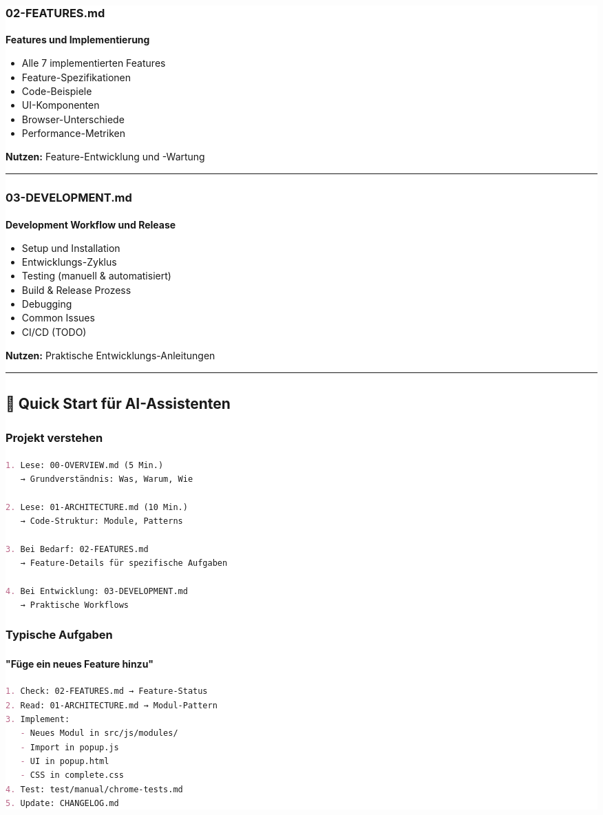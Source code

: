 ### 02-FEATURES.md
**Features und Implementierung**

- Alle 7 implementierten Features
- Feature-Spezifikationen
- Code-Beispiele
- UI-Komponenten
- Browser-Unterschiede
- Performance-Metriken

**Nutzen:** Feature-Entwicklung und -Wartung

---

### 03-DEVELOPMENT.md
**Development Workflow und Release**

- Setup und Installation
- Entwicklungs-Zyklus
- Testing (manuell & automatisiert)
- Build & Release Prozess
- Debugging
- Common Issues
- CI/CD (TODO)

**Nutzen:** Praktische Entwicklungs-Anleitungen

---

## 🚀 Quick Start für AI-Assistenten

### Projekt verstehen

```markdown
1. Lese: 00-OVERVIEW.md (5 Min.)
   → Grundverständnis: Was, Warum, Wie

2. Lese: 01-ARCHITECTURE.md (10 Min.)
   → Code-Struktur: Module, Patterns

3. Bei Bedarf: 02-FEATURES.md
   → Feature-Details für spezifische Aufgaben

4. Bei Entwicklung: 03-DEVELOPMENT.md
   → Praktische Workflows
```

### Typische Aufgaben

#### "Füge ein neues Feature hinzu"
```markdown
1. Check: 02-FEATURES.md → Feature-Status
2. Read: 01-ARCHITECTURE.md → Modul-Pattern
3. Implement:
   - Neues Modul in src/js/modules/
   - Import in popup.js
   - UI in popup.html
   - CSS in complete.css
4. Test: test/manual/chrome-tests.md
5. Update: CHANGELOG.md
```
